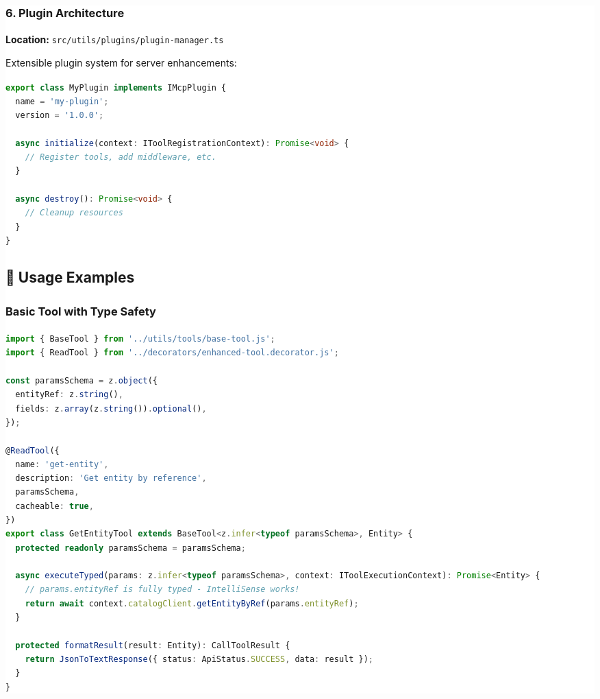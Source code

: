 ### 6. Plugin Architecture

**Location:** `src/utils/plugins/plugin-manager.ts`

Extensible plugin system for server enhancements:

```typescript
export class MyPlugin implements IMcpPlugin {
  name = 'my-plugin';
  version = '1.0.0';

  async initialize(context: IToolRegistrationContext): Promise<void> {
    // Register tools, add middleware, etc.
  }

  async destroy(): Promise<void> {
    // Cleanup resources
  }
}
```

## 🚀 Usage Examples

### Basic Tool with Type Safety

```typescript
import { BaseTool } from '../utils/tools/base-tool.js';
import { ReadTool } from '../decorators/enhanced-tool.decorator.js';

const paramsSchema = z.object({
  entityRef: z.string(),
  fields: z.array(z.string()).optional(),
});

@ReadTool({
  name: 'get-entity',
  description: 'Get entity by reference',
  paramsSchema,
  cacheable: true,
})
export class GetEntityTool extends BaseTool<z.infer<typeof paramsSchema>, Entity> {
  protected readonly paramsSchema = paramsSchema;

  async executeTyped(params: z.infer<typeof paramsSchema>, context: IToolExecutionContext): Promise<Entity> {
    // params.entityRef is fully typed - IntelliSense works!
    return await context.catalogClient.getEntityByRef(params.entityRef);
  }

  protected formatResult(result: Entity): CallToolResult {
    return JsonToTextResponse({ status: ApiStatus.SUCCESS, data: result });
  }
}
```
